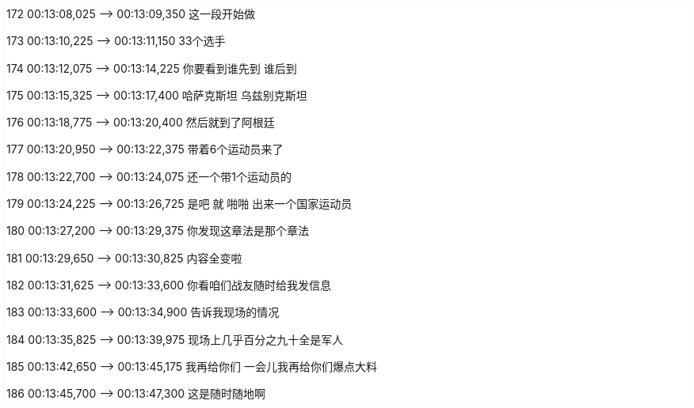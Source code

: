 172
00:13:08,025 –&gt; 00:13:09,350
这一段开始做
 
173
00:13:10,225 –&gt; 00:13:11,150
33个选手
 
174
00:13:12,075 –&gt; 00:13:14,225
你要看到谁先到 谁后到
 
175
00:13:15,325 –&gt; 00:13:17,400
哈萨克斯坦 乌兹别克斯坦
 
176
00:13:18,775 –&gt; 00:13:20,400
然后就到了阿根廷
 
177
00:13:20,950 –&gt; 00:13:22,375
带着6个运动员来了
 
178
00:13:22,700 –&gt; 00:13:24,075
还一个带1个运动员的
 
179
00:13:24,225 –&gt; 00:13:26,725
是吧 就 啪啪 出来一个国家运动员
 
180
00:13:27,200 –&gt; 00:13:29,375
你发现这章法是那个章法
 
181
00:13:29,650 –&gt; 00:13:30,825
内容全变啦
 
182
00:13:31,625 –&gt; 00:13:33,600
你看咱们战友随时给我发信息
 
183
00:13:33,600 –&gt; 00:13:34,900
告诉我现场的情况
 
184
00:13:35,825 –&gt; 00:13:39,975
现场上几乎百分之九十全是军人
 
185
00:13:42,650 –&gt; 00:13:45,175
我再给你们 一会儿我再给你们爆点大料
 
186
00:13:45,700 –&gt; 00:13:47,300
这是随时随地啊
 